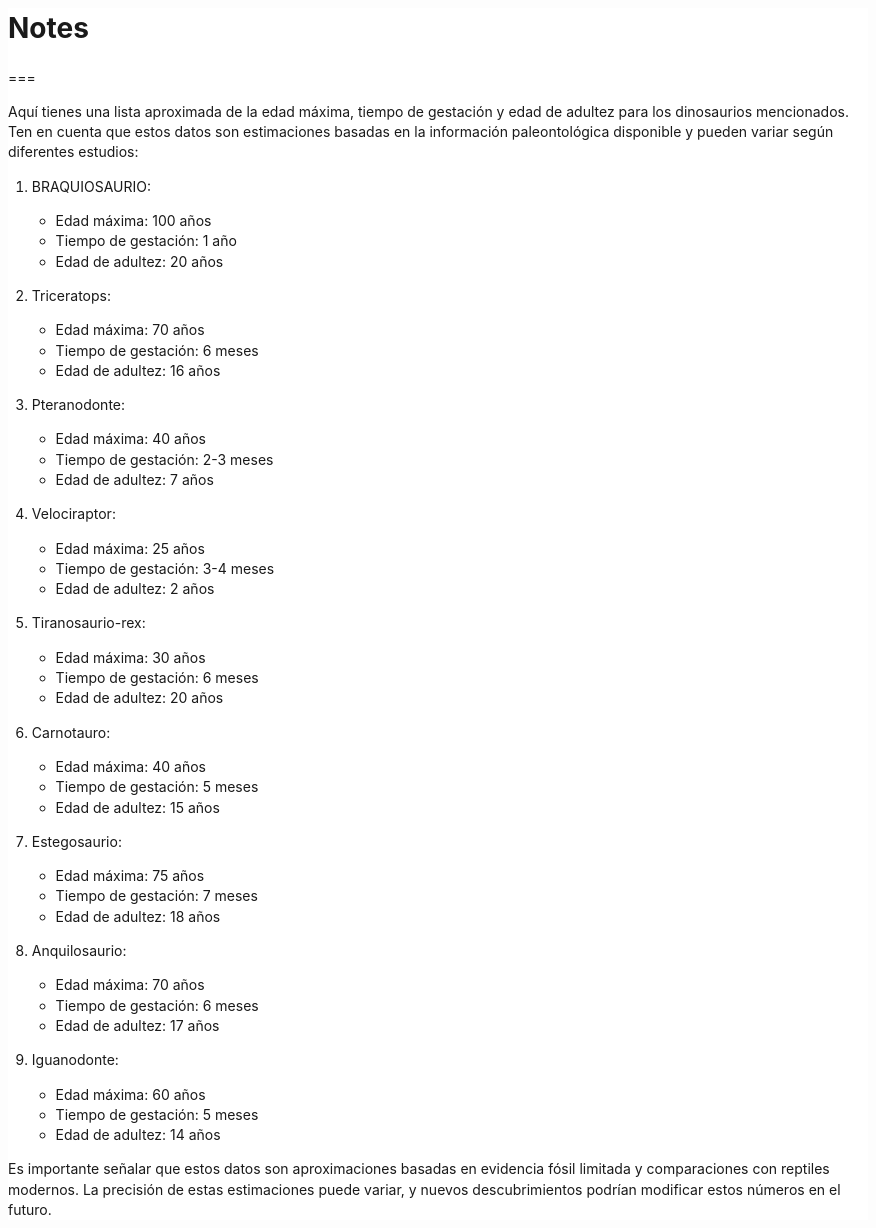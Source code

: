 # Notes
===

Aquí tienes una lista aproximada de la edad máxima, tiempo de gestación y edad de adultez para los dinosaurios mencionados. Ten en cuenta que estos datos son estimaciones basadas en la información paleontológica disponible y pueden variar según diferentes estudios:

1. BRAQUIOSAURIO:
   - Edad máxima: 100 años
   - Tiempo de gestación: 1 año
   - Edad de adultez: 20 años

2. Triceratops:
   - Edad máxima: 70 años
   - Tiempo de gestación: 6 meses
   - Edad de adultez: 16 años

3. Pteranodonte:
   - Edad máxima: 40 años
   - Tiempo de gestación: 2-3 meses
   - Edad de adultez: 7 años

4. Velociraptor:
   - Edad máxima: 25 años
   - Tiempo de gestación: 3-4 meses
   - Edad de adultez: 2 años

5. Tiranosaurio-rex:
   - Edad máxima: 30 años
   - Tiempo de gestación: 6 meses
   - Edad de adultez: 20 años

6. Carnotauro:
   - Edad máxima: 40 años
   - Tiempo de gestación: 5 meses
   - Edad de adultez: 15 años

7. Estegosaurio:
   - Edad máxima: 75 años
   - Tiempo de gestación: 7 meses
   - Edad de adultez: 18 años

8. Anquilosaurio:
   - Edad máxima: 70 años
   - Tiempo de gestación: 6 meses
   - Edad de adultez: 17 años

9. Iguanodonte:
   - Edad máxima: 60 años
   - Tiempo de gestación: 5 meses
   - Edad de adultez: 14 años

Es importante señalar que estos datos son aproximaciones basadas en evidencia fósil limitada y comparaciones con reptiles modernos. La precisión de estas estimaciones puede variar, y nuevos descubrimientos podrían modificar estos números en el futuro.

